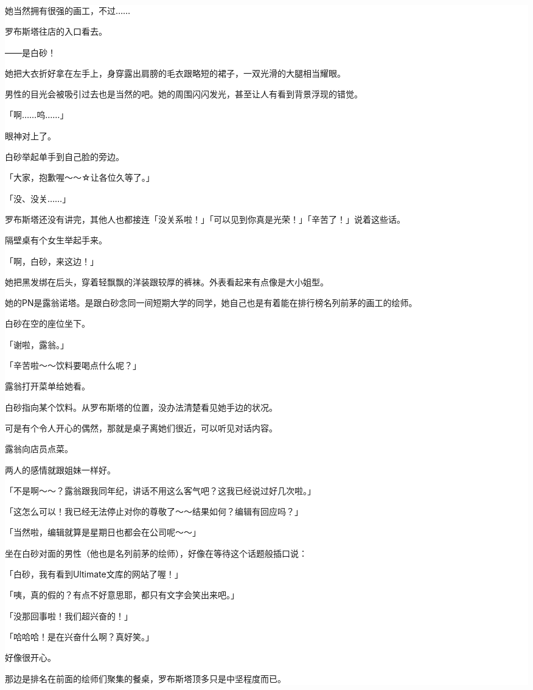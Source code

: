 她当然拥有很强的画工，不过……

罗布斯塔往店的入口看去。

——是白砂！

她把大衣折好拿在左手上，身穿露出肩膀的毛衣跟略短的裙子，一双光滑的大腿相当耀眼。

男性的目光会被吸引过去也是当然的吧。她的周围闪闪发光，甚至让人有看到背景浮现的错觉。

「啊……呜……」

眼神对上了。

白砂举起单手到自己脸的旁边。

「大家，抱歉喔～～☆让各位久等了。」

「没、没关……」

罗布斯塔还没有讲完，其他人也都接连「没关系啦！」「可以见到你真是光荣！」「辛苦了！」说着这些话。

隔壁桌有个女生举起手来。

「啊，白砂，来这边！」

她把黑发绑在后头，穿着轻飘飘的洋装跟较厚的裤袜。外表看起来有点像是大小姐型。

她的PN是露翁诺塔。是跟白砂念同一间短期大学的同学，她自己也是有着能在排行榜名列前茅的画工的绘师。

白砂在空的座位坐下。

「谢啦，露翁。」

「辛苦啦～～饮料要喝点什么呢？」

露翁打开菜单给她看。

白砂指向某个饮料。从罗布斯塔的位置，没办法清楚看见她手边的状况。

可是有个令人开心的偶然，那就是桌子离她们很近，可以听见对话内容。

露翁向店员点菜。

两人的感情就跟姐妹一样好。

「不是啊～～？露翁跟我同年纪，讲话不用这么客气吧？这我已经说过好几次啦。」

「这怎么可以！我已经无法停止对你的尊敬了～～结果如何？编辑有回应吗？」

「当然啦，编辑就算是星期日也都会在公司呢～～」

坐在白砂对面的男性（他也是名列前茅的绘师），好像在等待这个话题般插口说：

「白砂，我有看到Ultimate文库的网站了喔！」

「咦，真的假的？有点不好意思耶，都只有文字会笑出来吧。」

「没那回事啦！我们超兴奋的！」

「哈哈哈！是在兴奋什么啊？真好笑。」

好像很开心。

那边是排名在前面的绘师们聚集的餐桌，罗布斯塔顶多只是中坚程度而已。
